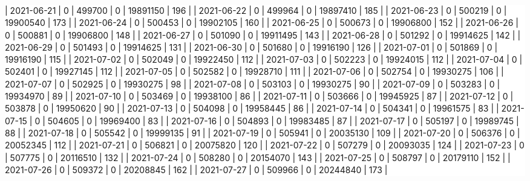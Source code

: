 | 2021-06-21 | 0 | 499700 | 0 | 19891150 | 196 |
| 2021-06-22 | 0 | 499964 | 0 | 19897410 | 185 |
| 2021-06-23 | 0 | 500219 | 0 | 19900540 | 173 |
| 2021-06-24 | 0 | 500453 | 0 | 19902105 | 160 |
| 2021-06-25 | 0 | 500673 | 0 | 19906800 | 152 |
| 2021-06-26 | 0 | 500881 | 0 | 19906800 | 148 |
| 2021-06-27 | 0 | 501090 | 0 | 19911495 | 143 |
| 2021-06-28 | 0 | 501292 | 0 | 19914625 | 142 |
| 2021-06-29 | 0 | 501493 | 0 | 19914625 | 131 |
| 2021-06-30 | 0 | 501680 | 0 | 19916190 | 126 |
| 2021-07-01 | 0 | 501869 | 0 | 19916190 | 115 |
| 2021-07-02 | 0 | 502049 | 0 | 19922450 | 112 |
| 2021-07-03 | 0 | 502223 | 0 | 19924015 | 112 |
| 2021-07-04 | 0 | 502401 | 0 | 19927145 | 112 |
| 2021-07-05 | 0 | 502582 | 0 | 19928710 | 111 |
| 2021-07-06 | 0 | 502754 | 0 | 19930275 | 106 |
| 2021-07-07 | 0 | 502925 | 0 | 19930275 | 98 |
| 2021-07-08 | 0 | 503103 | 0 | 19930275 | 90 |
| 2021-07-09 | 0 | 503283 | 0 | 19934970 | 89 |
| 2021-07-10 | 0 | 503469 | 0 | 19938100 | 86 |
| 2021-07-11 | 0 | 503666 | 0 | 19945925 | 87 |
| 2021-07-12 | 0 | 503878 | 0 | 19950620 | 90 |
| 2021-07-13 | 0 | 504098 | 0 | 19958445 | 86 |
| 2021-07-14 | 0 | 504341 | 0 | 19961575 | 83 |
| 2021-07-15 | 0 | 504605 | 0 | 19969400 | 83 |
| 2021-07-16 | 0 | 504893 | 0 | 19983485 | 87 |
| 2021-07-17 | 0 | 505197 | 0 | 19989745 | 88 |
| 2021-07-18 | 0 | 505542 | 0 | 19999135 | 91 |
| 2021-07-19 | 0 | 505941 | 0 | 20035130 | 109 |
| 2021-07-20 | 0 | 506376 | 0 | 20052345 | 112 |
| 2021-07-21 | 0 | 506821 | 0 | 20075820 | 120 |
| 2021-07-22 | 0 | 507279 | 0 | 20093035 | 124 |
| 2021-07-23 | 0 | 507775 | 0 | 20116510 | 132 |
| 2021-07-24 | 0 | 508280 | 0 | 20154070 | 143 |
| 2021-07-25 | 0 | 508797 | 0 | 20179110 | 152 |
| 2021-07-26 | 0 | 509372 | 0 | 20208845 | 162 |
| 2021-07-27 | 0 | 509966 | 0 | 20244840 | 173 |